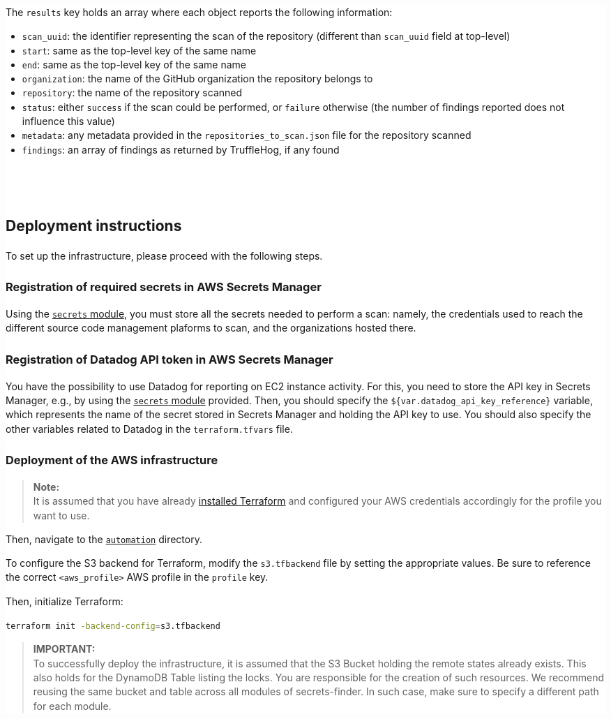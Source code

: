 The `results` key holds an array where each object reports the following information:
- `scan_uuid`: the identifier representing the scan of the repository (different than `scan_uuid` field at top-level)
- `start`: same as the top-level key of the same name
- `end`: same as the top-level key of the same name
- `organization`: the name of the GitHub organization the repository belongs to
- `repository`: the name of the repository scanned
- `status`: either `success` if the scan could be performed, or `failure` otherwise (the number of findings reported does not influence this value)
- `metadata`: any metadata provided in the `repositories_to_scan.json` file for the repository scanned
- `findings`: an array of findings as returned by TruffleHog, if any found

<br/><br/>

## Deployment instructions
To set up the infrastructure, please proceed with the following steps.

### Registration of required secrets in AWS Secrets Manager
Using the [`secrets` module](/infrastructure/secrets-finder/setup/aws/secrets), you must store all the secrets needed to perform a scan: namely, the credentials used to reach the different source code management plaforms to scan, and the organizations hosted there.

### Registration of Datadog API token in AWS Secrets Manager
You have the possibility to use Datadog for reporting on EC2 instance activity. For this, you need to store the API key in Secrets Manager, e.g., by using the [`secrets` module](/infrastructure/secrets-finder/setup/aws/secrets) provided. Then, you should specify the `${var.datadog_api_key_reference}` variable, which represents the name of the secret stored in Secrets Manager and holding the API key to use. You should also specify the other variables related to Datadog in the `terraform.tfvars` file.

### Deployment of the AWS infrastructure
> **Note:**\
> It is assumed that you have already [installed Terraform](https://developer.hashicorp.com/terraform/downloads) and configured your AWS credentials accordingly for the profile you want to use.

Then, navigate to the [`automation`](/infrastructure/secrets-finder/scheduled-scans/aws/automation) directory.

To configure the S3 backend for Terraform, modify the `s3.tfbackend` file by setting the appropriate values. Be sure to reference the correct `<aws_profile>` AWS profile in the `profile` key.

Then, initialize Terraform:
```bash
terraform init -backend-config=s3.tfbackend
```

> **IMPORTANT:**\
> To successfully deploy the infrastructure, it is assumed that the S3 Bucket holding the remote states already exists. This also holds for the DynamoDB Table listing the locks. You are responsible for the creation of such resources. We recommend reusing the same bucket and table across all modules of secrets-finder. In such case, make sure to specify a different path for each module.
